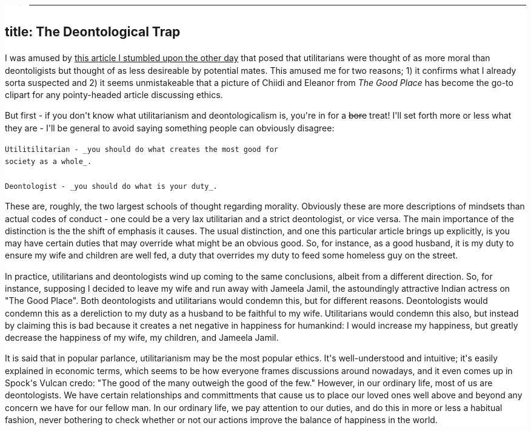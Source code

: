 >---
title: The Deontological Trap
---

I was amused by [this article I stumbled upon the other day]( ) that
posed that utilitarians were thought of as more moral than
deontoligists but thought of as less desireable by potential
mates. This amused me for two reasons; 1) it confirms what I already
sorta suspected and 2) it seems unmistakeable that a picture of
Chiidi and Eleanor from _The Good Place_ has become the go-to clipart
for any pointy-headed article discussing ethics.

But first - if you don't know what utilitarianism and deontologicalism
is, you're in for a ~~bore~~ treat! I'll set forth more or less what
they are - I'll be general to avoid saying something people can
obviously disagree:

    Utilitilitarian - _you should do what creates the most good for
    society as a whole_.

    Deontologist - _you should do what is your duty_.

These are, roughly, the two largest schools of thought regarding
morality.  Obviously these are more descriptions of mindsets than
actual codes of conduct - one could be a very lax utilitarian and a
strict deontologist, or vice versa. The main importance of the
distinction is the the shift of emphasis it causes. The usual
distinction, and one this particular article brings up explicitly, is
you may have certain duties that may override what might be an obvious
good. So, for instance, as a good husband, it is my duty to ensure my
wife and children are well fed, a duty that overrides my duty to feed
some homeless guy on the street.

In practice, utilitarians and deontologists wind up coming to the same
conclusions, albeit from a different direction. So, for instance,
supposing I decided to leave my wife and run away with Jameela Jamil,
the astoundingly attractive Indian actress on "The Good Place". Both
deontologists and utilitarians would condemn this, but for different
reasons. Deontologists would condemn this as a dereliction to my duty
as a husband to be faithful to my wife. Utilitarians would condemn
this also, but instead by claiming this is bad because it creates a
net negative in happiness for humankind: I would increase my
happiness, but greatly decrease the happiness of my wife, my children,
and Jameela Jamil.

It is said that in popular parlance, utilitarianism
may be the most popular ethics. It's well-understood and intuitive;
it's easily explained in economic terms, which seems to be how
everyone frames discussions around nowadays, and it even comes up in
Spock's Vulcan credo: "The good of the many outweigh the good of the
few." However, in our ordinary life, most of us are deontologists. We have
certain relationships and committments that cause us to place our
loved ones well above and beyond any concern we have for our fellow
man. In our ordinary life, we pay attention to our duties, and do this
in more or less a habitual fashion, never bothering to check whether
or not our actions improve the balance of happiness in the world.
